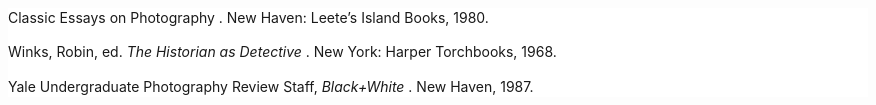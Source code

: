    Classic Essays on Photography
  </i>
  . New Haven: Leete’s Island Books, 1980.
 </p>
 <p>
  Winks, Robin, ed.
  <i>
   The Historian as Detective
  </i>
  . New York: Harper Torchbooks, 1968.
 </p>
 <p>
  Yale Undergraduate Photography Review Staff,
  <i>
   Black+White
  </i>
  . New Haven, 1987.
 </p>

</body>